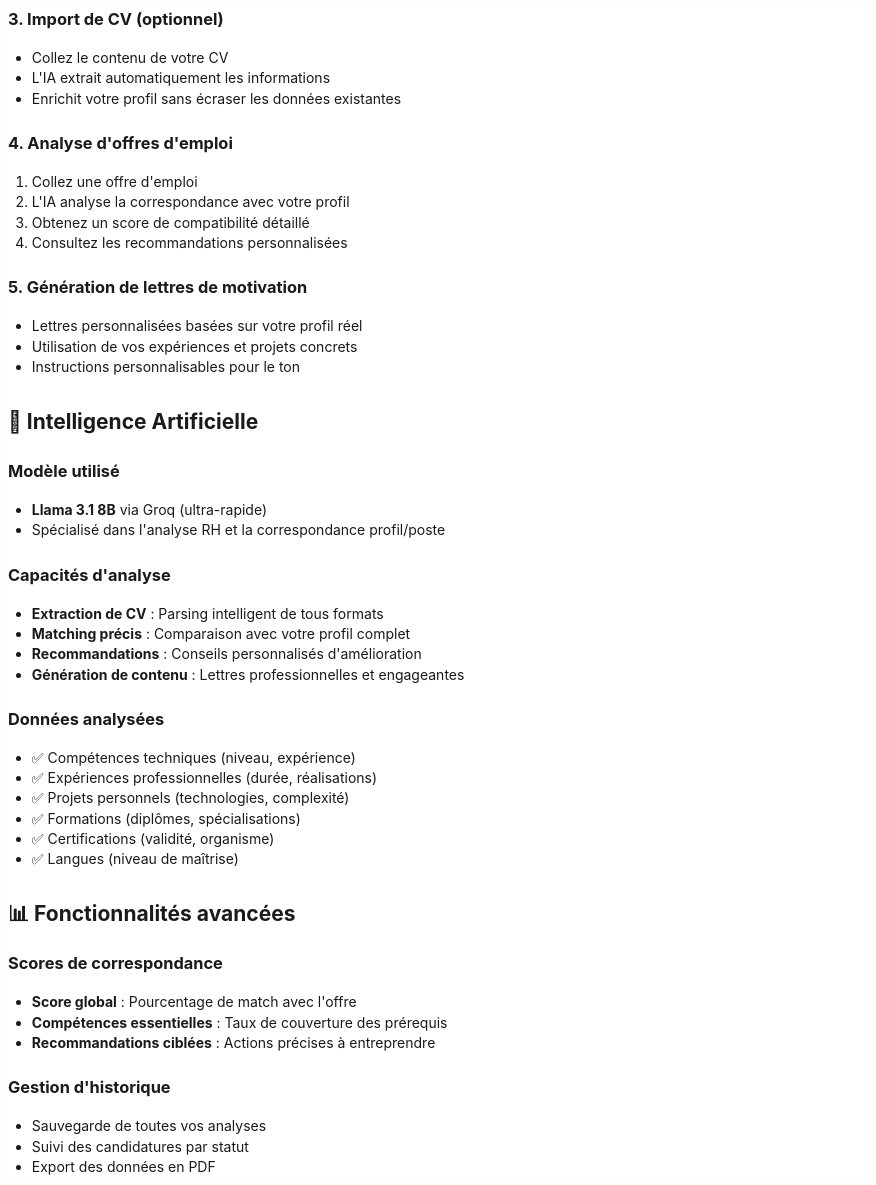 ### **3. Import de CV (optionnel)**
- Collez le contenu de votre CV
- L'IA extrait automatiquement les informations
- Enrichit votre profil sans écraser les données existantes

### **4. Analyse d'offres d'emploi**
1. Collez une offre d'emploi
2. L'IA analyse la correspondance avec votre profil
3. Obtenez un score de compatibilité détaillé
4. Consultez les recommandations personnalisées

### **5. Génération de lettres de motivation**
- Lettres personnalisées basées sur votre profil réel
- Utilisation de vos expériences et projets concrets
- Instructions personnalisables pour le ton

## 🤖 Intelligence Artificielle

### **Modèle utilisé**
- **Llama 3.1 8B** via Groq (ultra-rapide)
- Spécialisé dans l'analyse RH et la correspondance profil/poste

### **Capacités d'analyse**
- **Extraction de CV** : Parsing intelligent de tous formats
- **Matching précis** : Comparaison avec votre profil complet
- **Recommandations** : Conseils personnalisés d'amélioration
- **Génération de contenu** : Lettres professionnelles et engageantes

### **Données analysées**
- ✅ Compétences techniques (niveau, expérience)
- ✅ Expériences professionnelles (durée, réalisations)
- ✅ Projets personnels (technologies, complexité)
- ✅ Formations (diplômes, spécialisations)
- ✅ Certifications (validité, organisme)
- ✅ Langues (niveau de maîtrise)

## 📊 Fonctionnalités avancées

### **Scores de correspondance**
- **Score global** : Pourcentage de match avec l'offre
- **Compétences essentielles** : Taux de couverture des prérequis
- **Recommandations ciblées** : Actions précises à entreprendre

### **Gestion d'historique**
- Sauvegarde de toutes vos analyses
- Suivi des candidatures par statut
- Export des données en PDF

